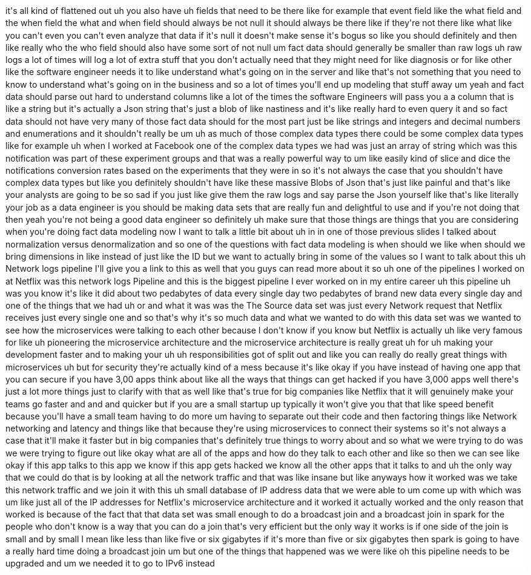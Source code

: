 it's all kind of flattened out uh you also have uh fields that need to be there like for example that event field like the what field and the when field the what and when field should always be not null it should always be there like if they're not there like what like you can't even you can't even analyze that data if it's null it doesn't make sense it's bogus so like you should definitely and then like really who the who field should also have some sort of not null um fact data should generally be smaller than raw logs uh raw logs a lot of times will log a lot of extra stuff that you don't actually need that they might need for like diagnosis or for like other like the software engineer needs it to like understand what's going on in the server and like that's not something that you need to know to understand what's going on in the business and so a lot of times you'll end up modeling that stuff away um yeah and fact data should parse out hard to understand columns like a lot of the times the software Engineers will pass you a a column that is like a string but it's actually a Json string that's just a blob of like nastiness and it's like really hard to even query it and so fact data should not have very many of those fact data should for the most part just be like strings and integers and decimal numbers and enumerations and it shouldn't really be um uh as much of those complex data types there could be some complex data types like for example uh when I worked at Facebook one of the complex data types we had was just an array of string which was this notification was part of these experiment groups and that was a really powerful way to um like easily kind of slice and dice the notifications conversion rates based on the experiments that they were in so it's not always the case that you shouldn't have complex data types but like you definitely shouldn't have like these massive Blobs of Json that's just like painful and that's like your analysts are going to be so sad if you just like give them the raw logs and say parse the Json yourself like that's like literally your job as a data engineer is you should be making data sets that are really fun and delightful to use and if you're not doing that then yeah you're not being a good data engineer so definitely uh make sure that those things are things that you are considering when you're doing fact data modeling now I want to talk a little bit about uh in in one of those previous slides I talked about normalization versus denormalization and so one of the questions with fact data modeling is when should we like when should we bring dimensions in like instead of just like the ID but we want to actually bring in some of the values so I want to talk about this uh Network logs pipeline I'll give you a link to this as well that you guys can read more about it so uh one of the pipelines I worked on at Netflix was this network logs Pipeline and this is the biggest pipeline I ever worked on in my entire career uh this pipeline uh was you know it's like it did about two pedabytes of data every single day two pedabytes of brand new data every single day and one of the things that we had uh or and what it was was the The Source data set was just every Network request that Netflix receives just every single one and so that's why it's so much data and what we wanted to do with this data set was we wanted to see how the microservices were talking to each other because I don't know if you know but Netflix is actually uh like very famous for like uh pioneering the microservice architecture and the microservice architecture is really great uh for uh making your development faster and to making your uh uh responsibilities got of split out and like you can really do really great things with microservices uh but for security they're actually kind of a mess because it's like okay if you have instead of having one app that you can secure if you have 3,00 apps think about like all the ways that things can get hacked if you have 3,000 apps well there's just a lot more things just to clarify with that as well like that's true for big companies like Netflix that it will genuinely make your teams go faster and and and quicker but if you are a small startup up typically it won't give you that that like speed benefit because you'll have a small team having to do more um having to separate out their code and then factoring things like Network networking and latency and things like that because they're using microservices to connect their systems so it's not always a case that it'll make it faster but in big companies that's definitely true things to worry about and so what we were trying to do was we were trying to figure out like okay what are all of the apps and how do they talk to each other and like so then we can see like okay if this app talks to this app we know if this app gets hacked we know all the other apps that it talks to and uh the only way that we could do that is by looking at all the network traffic and that was like insane but like anyways how it worked was we take this network traffic and we join it with this uh small database of IP address data that we were able to um come up with which was um like just all of the IP addresses for Netflix's microservice architecture and it worked it actually worked and the only reason that worked is because of the fact that that data set was small enough to do a broadcast join and a broadcast join in spark for the people who don't know is a way that you can do a join that's very efficient but the only way it works is if one side of the join is small and by small I mean like less than like five or six gigabytes if it's more than five or six gigabytes then spark is going to have a really hard time doing a broadcast join um but one of the things that happened was we were like oh this pipeline needs to be upgraded and um we needed it to go to IPv6 instead